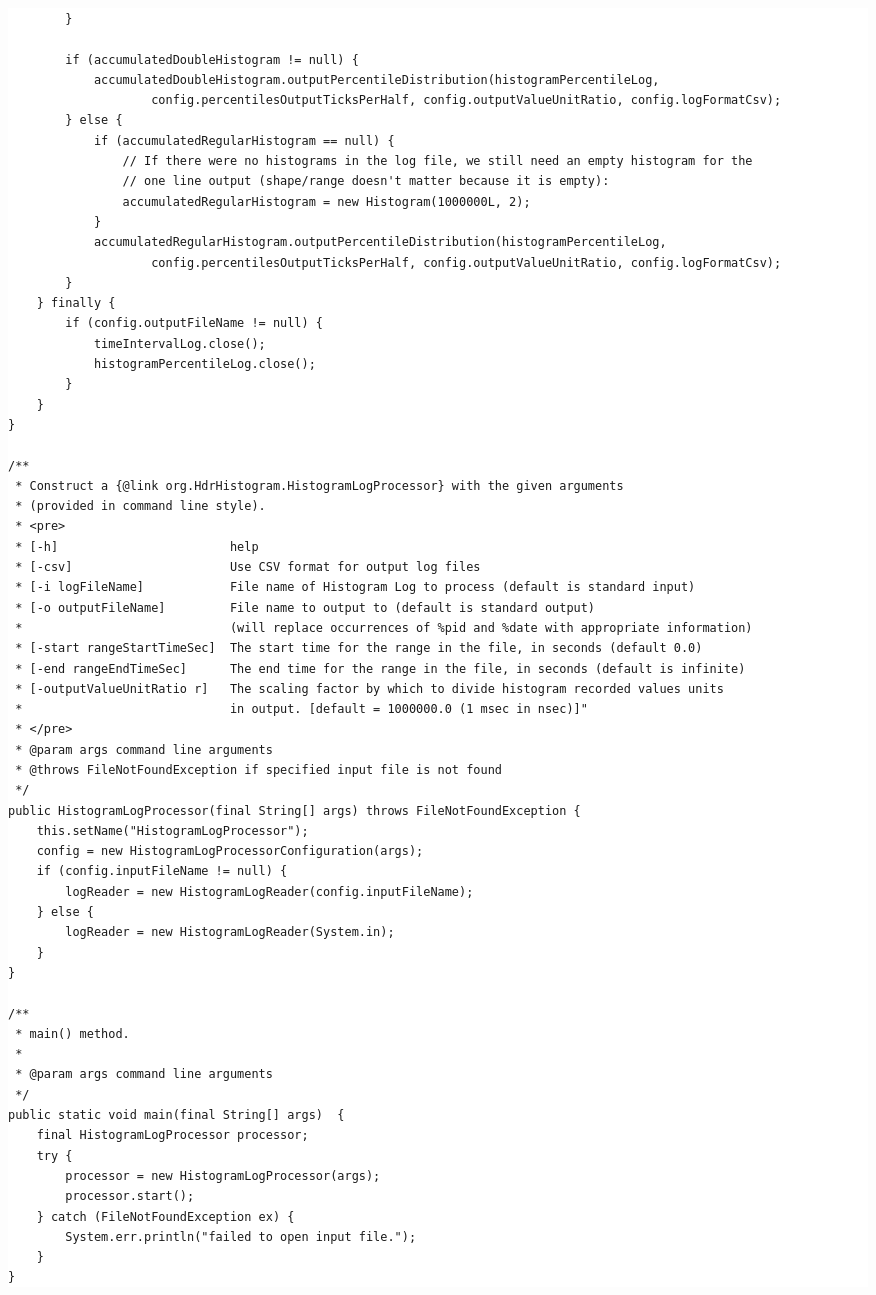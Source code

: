             }

            if (accumulatedDoubleHistogram != null) {
                accumulatedDoubleHistogram.outputPercentileDistribution(histogramPercentileLog,
                        config.percentilesOutputTicksPerHalf, config.outputValueUnitRatio, config.logFormatCsv);
            } else {
                if (accumulatedRegularHistogram == null) {
                    // If there were no histograms in the log file, we still need an empty histogram for the
                    // one line output (shape/range doesn't matter because it is empty):
                    accumulatedRegularHistogram = new Histogram(1000000L, 2);
                }
                accumulatedRegularHistogram.outputPercentileDistribution(histogramPercentileLog,
                        config.percentilesOutputTicksPerHalf, config.outputValueUnitRatio, config.logFormatCsv);
            }
        } finally {
            if (config.outputFileName != null) {
                timeIntervalLog.close();
                histogramPercentileLog.close();
            }
        }
    }

    /**
     * Construct a {@link org.HdrHistogram.HistogramLogProcessor} with the given arguments
     * (provided in command line style).
     * <pre>
     * [-h]                        help
     * [-csv]                      Use CSV format for output log files
     * [-i logFileName]            File name of Histogram Log to process (default is standard input)
     * [-o outputFileName]         File name to output to (default is standard output)
     *                             (will replace occurrences of %pid and %date with appropriate information)
     * [-start rangeStartTimeSec]  The start time for the range in the file, in seconds (default 0.0)
     * [-end rangeEndTimeSec]      The end time for the range in the file, in seconds (default is infinite)
     * [-outputValueUnitRatio r]   The scaling factor by which to divide histogram recorded values units
     *                             in output. [default = 1000000.0 (1 msec in nsec)]"
     * </pre>
     * @param args command line arguments
     * @throws FileNotFoundException if specified input file is not found
     */
    public HistogramLogProcessor(final String[] args) throws FileNotFoundException {
        this.setName("HistogramLogProcessor");
        config = new HistogramLogProcessorConfiguration(args);
        if (config.inputFileName != null) {
            logReader = new HistogramLogReader(config.inputFileName);
        } else {
            logReader = new HistogramLogReader(System.in);
        }
    }

    /**
     * main() method.
     *
     * @param args command line arguments
     */
    public static void main(final String[] args)  {
        final HistogramLogProcessor processor;
        try {
            processor = new HistogramLogProcessor(args);
            processor.start();
        } catch (FileNotFoundException ex) {
            System.err.println("failed to open input file.");
        }
    }